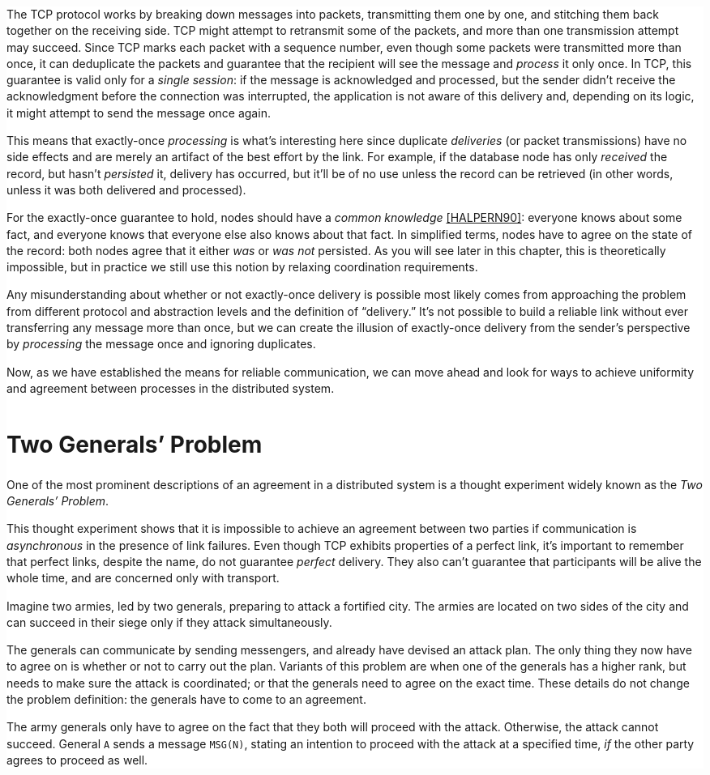 The TCP protocol works by breaking down messages into packets, transmitting them one by one, and stitching them back together on the receiving side. TCP might attempt to retransmit some of the packets, and more than one transmission attempt may succeed. Since TCP marks each packet with a sequence number, even though some packets were transmitted more than once, it can deduplicate the packets and guarantee that the recipient will see the message and *process* it only once. In TCP, this guarantee is valid only for a *single session*: if the message is acknowledged and processed, but the sender didn’t receive the acknowledgment before the connection was interrupted, the application is not aware of this delivery and, depending on its logic, it might attempt to send the message once again.

This means that exactly-once *processing* is what’s interesting here since duplicate *deliveries* (or packet transmissions) have no side effects and are merely an artifact of the best effort by the link. For example, if the database node has only *received* the record, but hasn’t *persisted* it, delivery has occurred, but it’ll be of no use unless the record can be retrieved (in other words, unless it was both delivered and processed).

For the exactly-once guarantee to hold, nodes should have a *common knowledge* [[HALPERN90]](https://learning.oreilly.com/library/view/database-internals/9781492040330/app01.html#HALPERN90): everyone knows about some fact, and everyone knows that everyone else also knows about that fact. In simplified terms, nodes have to agree on the state of the record: both nodes agree that it either *was* or *was not* persisted. As you will see later in this chapter, this is theoretically impossible, but in practice we still use this notion by relaxing coordination requirements.

Any misunderstanding about whether or not exactly-once delivery is possible most likely comes from approaching the problem from different protocol and abstraction levels and the definition of “delivery.” It’s not possible to build a reliable link without ever transferring any message more than once, but we can create the illusion of exactly-once delivery from the sender’s perspective by *processing* the message once and ignoring duplicates.

Now, as we have established the means for reliable communication, we can move ahead and look for ways to achieve uniformity and agreement between processes in the distributed system.

# Two Generals’ Problem

One of the most prominent descriptions of an agreement in a distributed system is a thought experiment widely known as the *Two Generals’ Problem*.

This thought experiment shows that it is impossible to achieve an agreement between two parties if communication is *asynchronous* in the presence of link failures. Even though TCP exhibits properties of a perfect link, it’s important to remember that perfect links, despite the name, do not guarantee *perfect* delivery. They also can’t guarantee that participants will be alive the whole time, and are concerned only with transport.

Imagine two armies, led by two generals, preparing to attack a fortified city. The armies are located on two sides of the city and can succeed in their siege only if they attack simultaneously.

The generals can communicate by sending messengers, and already have devised an attack plan. The only thing they now have to agree on is whether or not to carry out the plan. Variants of this problem are when one of the generals has a higher rank, but needs to make sure the attack is coordinated; or that the generals need to agree on the exact time. These details do not change the problem definition: the generals have to come to an agreement.

The army generals only have to agree on the fact that they both will proceed with the attack. Otherwise, the attack cannot succeed. General `A` sends a message `MSG(N)`, stating an intention to proceed with the attack at a specified time, *if* the other party agrees to proceed as well.
